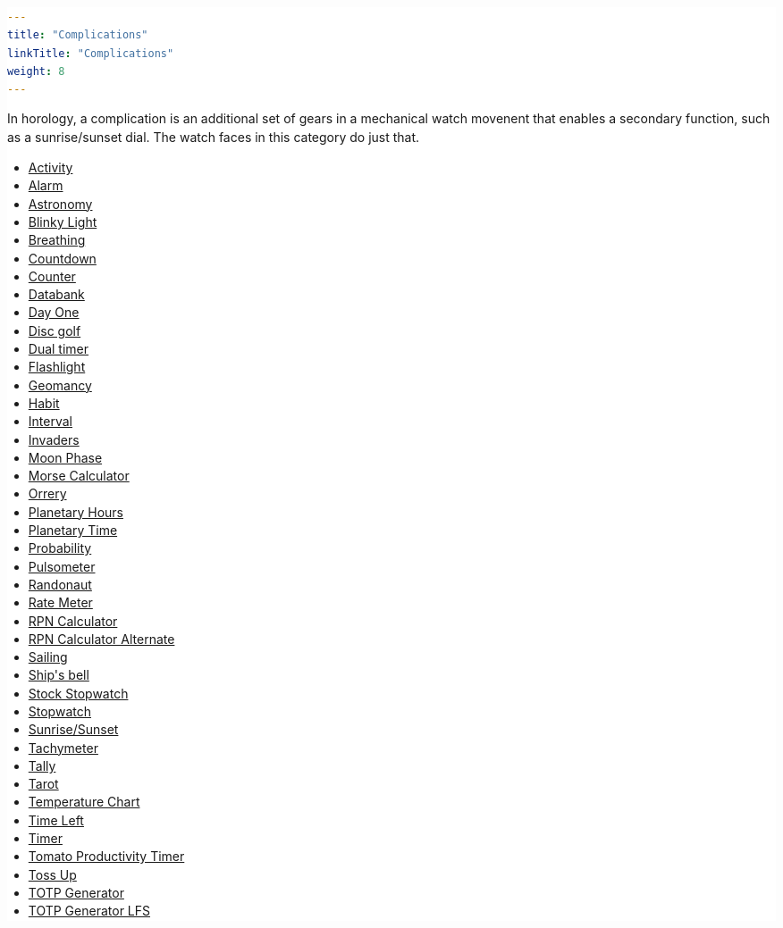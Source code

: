 ```yaml
---
title: "Complications"
linkTitle: "Complications"
weight: 8
---
```

In horology, a complication is an additional set of gears in a mechanical watch movenent that enables a secondary function, such as a sunrise/sunset dial. The watch faces in this category do just that.

 * [Activity](#activity)
 * [Alarm](#alarm)
 * [Astronomy](#astronomy)
 * [Blinky Light](#blinky-light)
 * [Breathing](#breathing)
 * [Countdown](#countdown)
 * [Counter](#counter)
 * [Databank](#databank)
 * [Day One](#day-one)
 * [Disc golf](#disc-golf)
 * [Dual timer](#dual-timer)
 * [Flashlight](#flashlight)
 * [Geomancy](#geomancy)
 * [Habit](#habit)
 * [Interval](#interval)
 * [Invaders](#invaders)
 * [Moon Phase](#moon-phase)
 * [Morse Calculator](#morse-calculator)
 * [Orrery](#orrery)
 * [Planetary Hours](#planetary-hours)
 * [Planetary Time](#planetary-time)
 * [Probability](#probability)
 * [Pulsometer](#pulsometer)
 * [Randonaut](#randonaut)
 * [Rate Meter](#rate-meter)
 * [RPN Calculator](#rpn-calculator)
 * [RPN Calculator Alternate](#rpn-calculator-alternate)
 * [Sailing](#sailing)
 * [Ship's bell](#ships-bell)
 * [Stock Stopwatch](#stock-stopwatch)
 * [Stopwatch](#stopwatch)
 * [Sunrise/Sunset](#sunrisesunset)
 * [Tachymeter](#tachymeter)
 * [Tally](#tally)
 * [Tarot](#tarot)
 * [Temperature Chart](#temperature-chart)
 * [Time Left](#time-left)
 * [Timer](#timer)
 * [Tomato Productivity Timer](#tomato-productivity-timer)
 * [Toss Up](#toss-up)
 * [TOTP Generator](#totp-generator)
 * [TOTP Generator LFS](#totp-generator-lfs)
